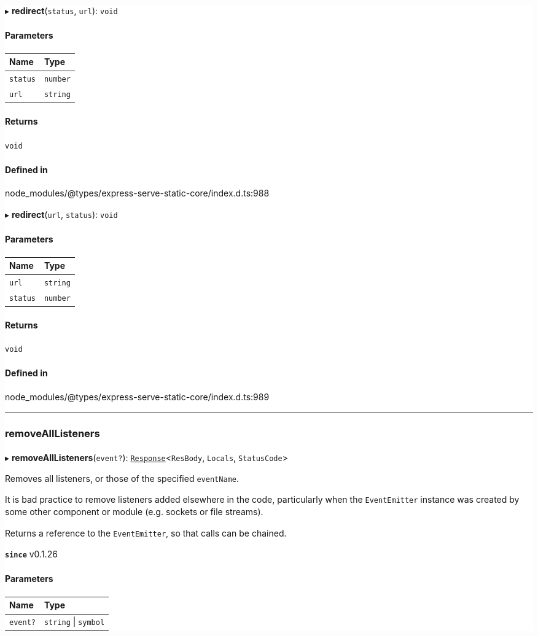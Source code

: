 ▸ **redirect**(`status`, `url`): `void`

#### Parameters

| Name | Type |
| :------ | :------ |
| `status` | `number` |
| `url` | `string` |

#### Returns

`void`

#### Defined in

node_modules/@types/express-serve-static-core/index.d.ts:988

▸ **redirect**(`url`, `status`): `void`

#### Parameters

| Name | Type |
| :------ | :------ |
| `url` | `string` |
| `status` | `number` |

#### Returns

`void`

#### Defined in

node_modules/@types/express-serve-static-core/index.d.ts:989

___

### removeAllListeners

▸ **removeAllListeners**(`event?`): [`Response`](internal_.Response.md)<`ResBody`, `Locals`, `StatusCode`\>

Removes all listeners, or those of the specified `eventName`.

It is bad practice to remove listeners added elsewhere in the code,
particularly when the `EventEmitter` instance was created by some other
component or module (e.g. sockets or file streams).

Returns a reference to the `EventEmitter`, so that calls can be chained.

**`since`** v0.1.26

#### Parameters

| Name | Type |
| :------ | :------ |
| `event?` | `string` \| `symbol` |
